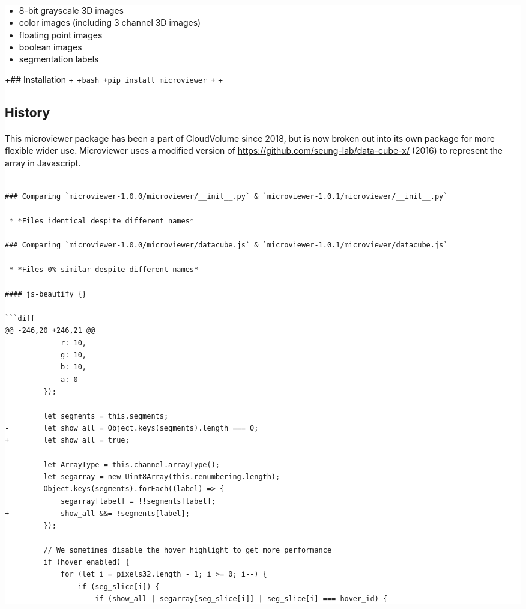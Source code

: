  - 8-bit grayscale 3D images
 - color images (including 3 channel 3D images)
 - floating point images
 - boolean images
 - segmentation labels
 
+## Installation
+
+```bash
+pip install microviewer
+```
+
 ## History
 
 This microviewer package has been a part of CloudVolume since 2018, but is now broken out into its own package for more flexible wider use. Microviewer uses a modified version of https://github.com/seung-lab/data-cube-x/ (2016) to represent the array in Javascript.
```

### Comparing `microviewer-1.0.0/microviewer/__init__.py` & `microviewer-1.0.1/microviewer/__init__.py`

 * *Files identical despite different names*

### Comparing `microviewer-1.0.0/microviewer/datacube.js` & `microviewer-1.0.1/microviewer/datacube.js`

 * *Files 0% similar despite different names*

#### js-beautify {}

```diff
@@ -246,20 +246,21 @@
             r: 10,
             g: 10,
             b: 10,
             a: 0
         });
 
         let segments = this.segments;
-        let show_all = Object.keys(segments).length === 0;
+        let show_all = true;
 
         let ArrayType = this.channel.arrayType();
         let segarray = new Uint8Array(this.renumbering.length);
         Object.keys(segments).forEach((label) => {
             segarray[label] = !!segments[label];
+            show_all &&= !segments[label];
         });
 
         // We sometimes disable the hover highlight to get more performance
         if (hover_enabled) {
             for (let i = pixels32.length - 1; i >= 0; i--) {
                 if (seg_slice[i]) {
                     if (show_all | segarray[seg_slice[i]] | seg_slice[i] === hover_id) {
```
